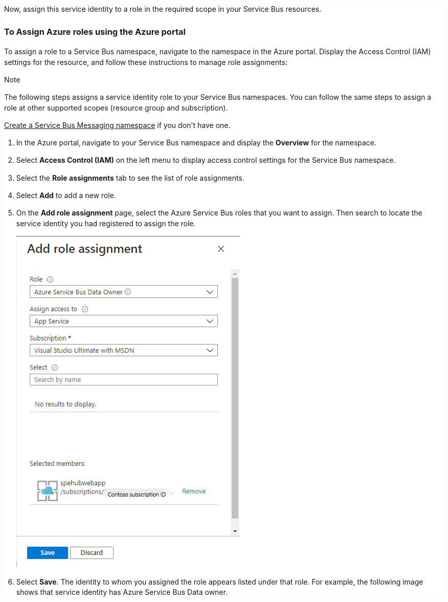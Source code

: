 Now, assign this service identity to a role in the required scope in your Service Bus resources.

### To Assign Azure roles using the Azure portal
To assign a role to a Service Bus namespace, navigate to the namespace in the Azure portal. Display the Access Control (IAM) settings for the resource, and follow these instructions to manage role assignments:

> [!NOTE]
> The following steps assigns a service identity role to your Service Bus namespaces. You can follow the same steps to assign a role at other supported scopes (resource group and subscription). 
> 
> [Create a Service Bus Messaging namespace](service-bus-create-namespace-portal.md) if you don't have one. 

1. In the Azure portal, navigate to your Service Bus namespace and display the **Overview** for the namespace. 
1. Select **Access Control (IAM)** on the left menu to display access control settings for the Service Bus namespace.
1.  Select the **Role assignments** tab to see the list of role assignments.
3.	Select **Add** to add a new role.
4.	On the **Add role assignment** page, select the Azure Service Bus roles that you want to assign. Then search to locate the service identity you had registered to assign the role.
    
    ![Add role assignment page](./media/service-bus-managed-service-identity/add-role-assignment-page.png)
5.	Select **Save**. The identity to whom you assigned the role appears listed under that role. For example, the following image shows that service identity has Azure Service Bus Data owner.
    